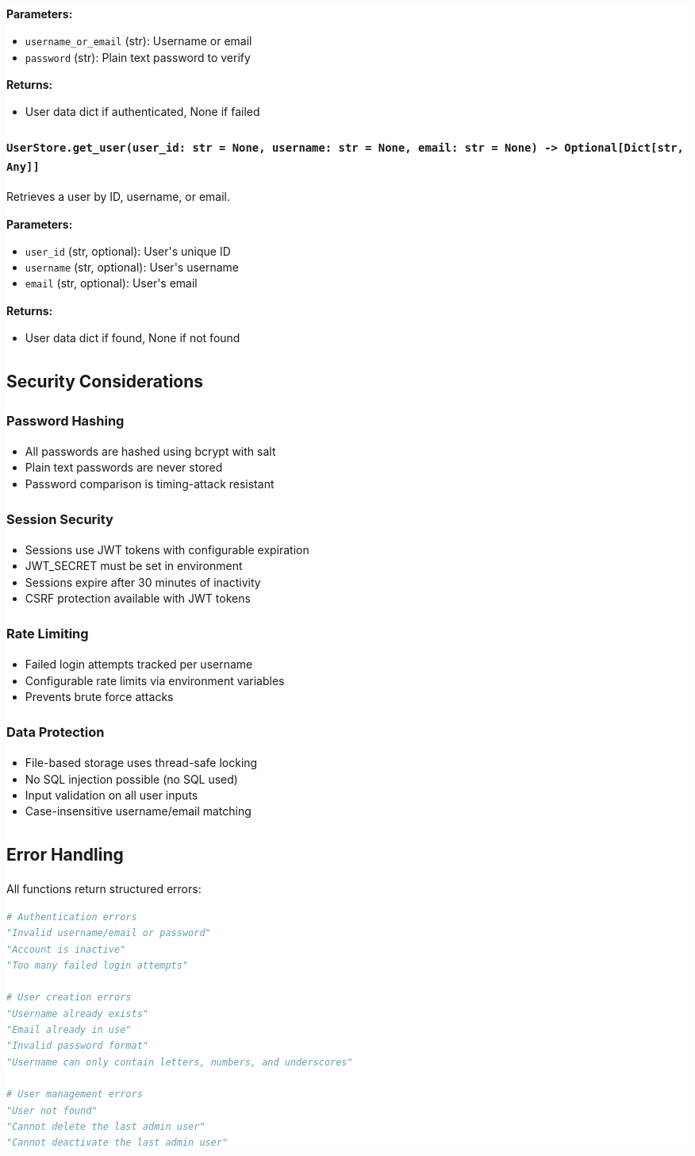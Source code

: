 **Parameters:**
- `username_or_email` (str): Username or email
- `password` (str): Plain text password to verify

**Returns:**
- User data dict if authenticated, None if failed

### `UserStore.get_user(user_id: str = None, username: str = None, email: str = None) -> Optional[Dict[str, Any]]`

Retrieves a user by ID, username, or email.

**Parameters:**
- `user_id` (str, optional): User's unique ID
- `username` (str, optional): User's username
- `email` (str, optional): User's email

**Returns:**
- User data dict if found, None if not found

## Security Considerations

### Password Hashing
- All passwords are hashed using bcrypt with salt
- Plain text passwords are never stored
- Password comparison is timing-attack resistant

### Session Security
- Sessions use JWT tokens with configurable expiration
- JWT_SECRET must be set in environment
- Sessions expire after 30 minutes of inactivity
- CSRF protection available with JWT tokens

### Rate Limiting
- Failed login attempts tracked per username
- Configurable rate limits via environment variables
- Prevents brute force attacks

### Data Protection
- File-based storage uses thread-safe locking
- No SQL injection possible (no SQL used)
- Input validation on all user inputs
- Case-insensitive username/email matching

## Error Handling

All functions return structured errors:

```python
# Authentication errors
"Invalid username/email or password"
"Account is inactive"
"Too many failed login attempts"

# User creation errors
"Username already exists"
"Email already in use"
"Invalid password format"
"Username can only contain letters, numbers, and underscores"

# User management errors
"User not found"
"Cannot delete the last admin user"
"Cannot deactivate the last admin user"
```